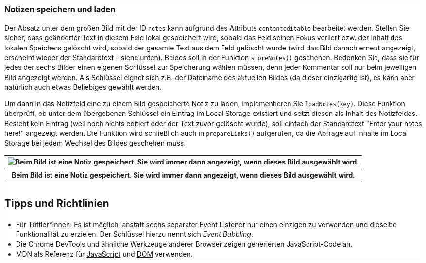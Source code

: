 ### Notizen speichern und laden

Der Absatz unter dem großen Bild mit der ID `notes` kann aufgrund des Attributs `contenteditable` bearbeitet werden. Stellen Sie sicher, dass geänderter Text in diesem Feld lokal gespeichert wird, sobald das Feld seinen Fokus verliert bzw. der Inhalt des lokalen Speichers gelöscht wird, sobald der gesamte Text aus dem Feld gelöscht wurde (wird das Bild danach erneut angezeigt, erscheint wieder der Standardtext – siehe unten). Beides soll in der Funktion `storeNotes()` geschehen. Bedenken Sie, dass sie für jedes der sechs Bilder einen eigenen Schlüssel zur Speicherung wählen müssen, denn jeder Kommentar soll nur beim jeweiligen Bild angezeigt werden. Als Schlüssel eignet sich z.B. der Dateiname des aktuellen Bildes (da dieser einzigartig ist), es kann aber natürlich auch etwas Beliebiges gewählt werden.

Um dann in das Notizfeld eine zu einem Bild gespeicherte Notiz zu laden, implementieren Sie `loadNotes(key)`. Diese Funktion überprüft, ob unter dem übergebenen Schlüssel ein Eintrag im Local Storage existiert und setzt diesen als Inhalt des Notizfeldes. Besteht kein Eintrag (weil noch nichts editiert oder der Text zuvor gelöscht wurde), soll einfach der Standardtext "Enter your notes here!" angezeigt werden. Die Funktion wird schließlich auch in `prepareLinks()` aufgerufen, da die Abfrage auf Inhalte im Local Storage bei jedem Wechsel des Bildes geschehen muss.

| <img src="stage4.png" alt="Beim Bild ist eine Notiz gespeichert. Sie wird immer dann angezeigt, wenn dieses Bild ausgewählt wird." width="800"> |
|:-----------------------------------------------------------------------------------------------------------------------------------------------:|
|                   **Beim Bild ist eine Notiz gespeichert. Sie wird immer dann angezeigt, wenn dieses Bild ausgewählt wird.**                    |

## Tipps und Richtlinien

- Für Tüftler\*innen: Es ist möglich, anstatt sechs separater Event Listener nur einen einzigen zu verwenden und dieselbe Funktionalität zu erzielen. Der Schlüssel hierzu nennt sich *Event Bubbling*.
- Die Chrome DevTools und ähnliche Werkzeuge anderer Browser zeigen generierten JavaScript-Code an.
- MDN als Referenz für [JavaScript](https://developer.mozilla.org/en-US/docs/Web/JavaScript/Reference) und [DOM](https://developer.mozilla.org/en-US/docs/Web/API/Document_Object_Model) verwenden.

